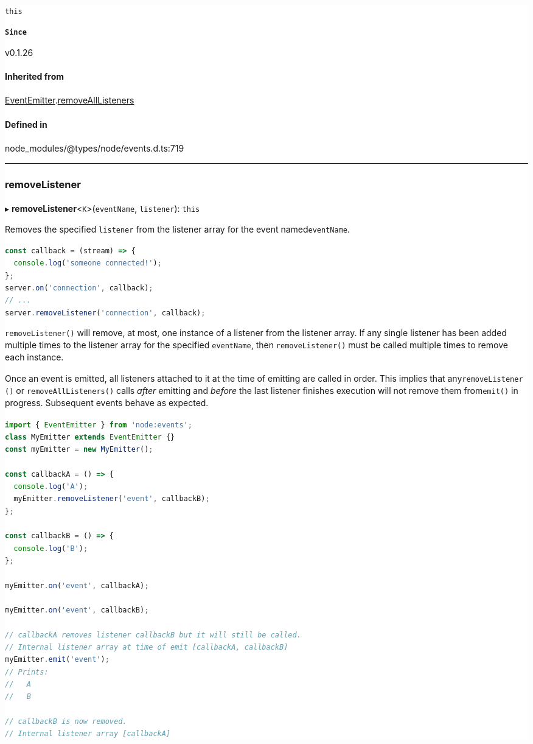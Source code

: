 `this`

**`Since`**

v0.1.26

#### Inherited from

[EventEmitter](internal_.EventEmitter-2.md).[removeAllListeners](internal_.EventEmitter-2.md#removealllisteners)

#### Defined in

node_modules/@types/node/events.d.ts:719

___

### removeListener

▸ **removeListener**\<`K`\>(`eventName`, `listener`): `this`

Removes the specified `listener` from the listener array for the event named`eventName`.

```js
const callback = (stream) => {
  console.log('someone connected!');
};
server.on('connection', callback);
// ...
server.removeListener('connection', callback);
```

`removeListener()` will remove, at most, one instance of a listener from the
listener array. If any single listener has been added multiple times to the
listener array for the specified `eventName`, then `removeListener()` must be
called multiple times to remove each instance.

Once an event is emitted, all listeners attached to it at the
time of emitting are called in order. This implies that any`removeListener()` or `removeAllListeners()` calls _after_ emitting and _before_ the last listener finishes execution
will not remove them from`emit()` in progress. Subsequent events behave as expected.

```js
import { EventEmitter } from 'node:events';
class MyEmitter extends EventEmitter {}
const myEmitter = new MyEmitter();

const callbackA = () => {
  console.log('A');
  myEmitter.removeListener('event', callbackB);
};

const callbackB = () => {
  console.log('B');
};

myEmitter.on('event', callbackA);

myEmitter.on('event', callbackB);

// callbackA removes listener callbackB but it will still be called.
// Internal listener array at time of emit [callbackA, callbackB]
myEmitter.emit('event');
// Prints:
//   A
//   B

// callbackB is now removed.
// Internal listener array [callbackA]
```